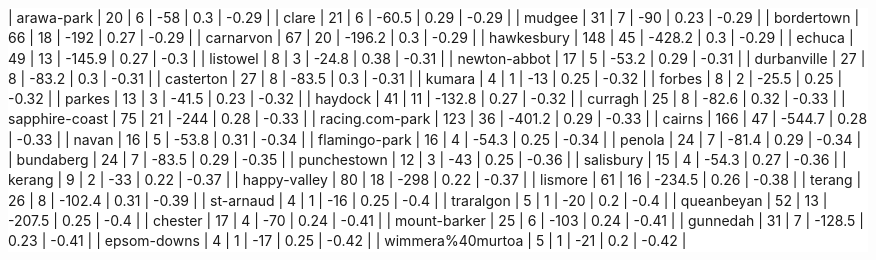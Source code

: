| arawa-park                 |     20 |      6 |    -58   | 0.3  | -0.29 |
| clare                      |     21 |      6 |    -60.5 | 0.29 | -0.29 |
| mudgee                     |     31 |      7 |    -90   | 0.23 | -0.29 |
| bordertown                 |     66 |     18 |   -192   | 0.27 | -0.29 |
| carnarvon                  |     67 |     20 |   -196.2 | 0.3  | -0.29 |
| hawkesbury                 |    148 |     45 |   -428.2 | 0.3  | -0.29 |
| echuca                     |     49 |     13 |   -145.9 | 0.27 | -0.3  |
| listowel                   |      8 |      3 |    -24.8 | 0.38 | -0.31 |
| newton-abbot               |     17 |      5 |    -53.2 | 0.29 | -0.31 |
| durbanville                |     27 |      8 |    -83.2 | 0.3  | -0.31 |
| casterton                  |     27 |      8 |    -83.5 | 0.3  | -0.31 |
| kumara                     |      4 |      1 |    -13   | 0.25 | -0.32 |
| forbes                     |      8 |      2 |    -25.5 | 0.25 | -0.32 |
| parkes                     |     13 |      3 |    -41.5 | 0.23 | -0.32 |
| haydock                    |     41 |     11 |   -132.8 | 0.27 | -0.32 |
| curragh                    |     25 |      8 |    -82.6 | 0.32 | -0.33 |
| sapphire-coast             |     75 |     21 |   -244   | 0.28 | -0.33 |
| racing.com-park            |    123 |     36 |   -401.2 | 0.29 | -0.33 |
| cairns                     |    166 |     47 |   -544.7 | 0.28 | -0.33 |
| navan                      |     16 |      5 |    -53.8 | 0.31 | -0.34 |
| flamingo-park              |     16 |      4 |    -54.3 | 0.25 | -0.34 |
| penola                     |     24 |      7 |    -81.4 | 0.29 | -0.34 |
| bundaberg                  |     24 |      7 |    -83.5 | 0.29 | -0.35 |
| punchestown                |     12 |      3 |    -43   | 0.25 | -0.36 |
| salisbury                  |     15 |      4 |    -54.3 | 0.27 | -0.36 |
| kerang                     |      9 |      2 |    -33   | 0.22 | -0.37 |
| happy-valley               |     80 |     18 |   -298   | 0.22 | -0.37 |
| lismore                    |     61 |     16 |   -234.5 | 0.26 | -0.38 |
| terang                     |     26 |      8 |   -102.4 | 0.31 | -0.39 |
| st-arnaud                  |      4 |      1 |    -16   | 0.25 | -0.4  |
| traralgon                  |      5 |      1 |    -20   | 0.2  | -0.4  |
| queanbeyan                 |     52 |     13 |   -207.5 | 0.25 | -0.4  |
| chester                    |     17 |      4 |    -70   | 0.24 | -0.41 |
| mount-barker               |     25 |      6 |   -103   | 0.24 | -0.41 |
| gunnedah                   |     31 |      7 |   -128.5 | 0.23 | -0.41 |
| epsom-downs                |      4 |      1 |    -17   | 0.25 | -0.42 |
| wimmera%40murtoa           |      5 |      1 |    -21   | 0.2  | -0.42 |